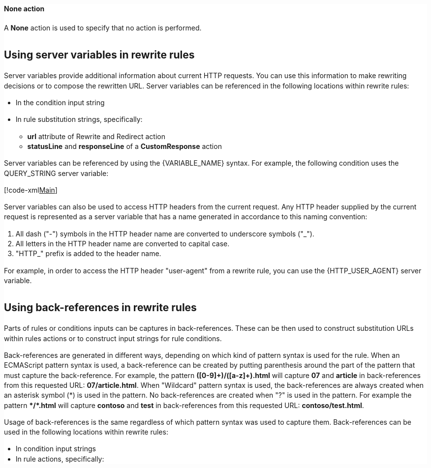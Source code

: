 <a id="None_action"></a>

#### None action

A **None** action is used to specify that no action is performed.

<a id="UsingServerVars"></a>

## Using server variables in rewrite rules

Server variables provide additional information about current HTTP requests. You can use this information to make rewriting decisions or to compose the rewritten URL. Server variables can be referenced in the following locations within rewrite rules:

- In the condition input string
- In rule substitution strings, specifically:

  - **url** attribute of Rewrite and Redirect action
  - **statusLine** and **responseLine** of a **CustomResponse** action

Server variables can be referenced by using the {VARIABLE\_NAME} syntax. For example, the following condition uses the QUERY\_STRING server variable:

[!code-xml[Main](url-rewrite-module-configuration-reference/samples/sample2.xml)]

Server variables can also be used to access HTTP headers from the current request. Any HTTP header supplied by the current request is represented as a server variable that has a name generated in accordance to this naming convention:

1. All dash ("-") symbols in the HTTP header name are converted to underscore symbols ("\_").
2. All letters in the HTTP header name are converted to capital case.
3. "HTTP\_" prefix is added to the header name.

For example, in order to access the HTTP header "user-agent" from a rewrite rule, you can use the {HTTP\_USER\_AGENT} server variable.

<a id="Using_back-references_in_rewrite_rules"></a>

## Using back-references in rewrite rules

Parts of rules or conditions inputs can be captures in back-references. These can be then used to construct substitution URLs within rules actions or to construct input strings for rule conditions.

Back-references are generated in different ways, depending on which kind of pattern syntax is used for the rule. When an ECMAScript pattern syntax is used, a back-reference can be created by putting parenthesis around the part of the pattern that must capture the back-reference. For example, the pattern **([0-9]+)/([a-z]+)\.html** will capture **07** and **article** in back-references from this requested URL: **07/article.html**. When "Wildcard" pattern syntax is used, the back-references are always created when an asterisk symbol (\*) is used in the pattern. No back-references are created when "?" is used in the pattern. For example the pattern **\*/\*.html** will capture **contoso** and **test** in back-references from this requested URL: **contoso/test.html**.

Usage of back-references is the same regardless of which pattern syntax was used to capture them. Back-references can be used in the following locations within rewrite rules:

- In condition input strings
- In rule actions, specifically:
